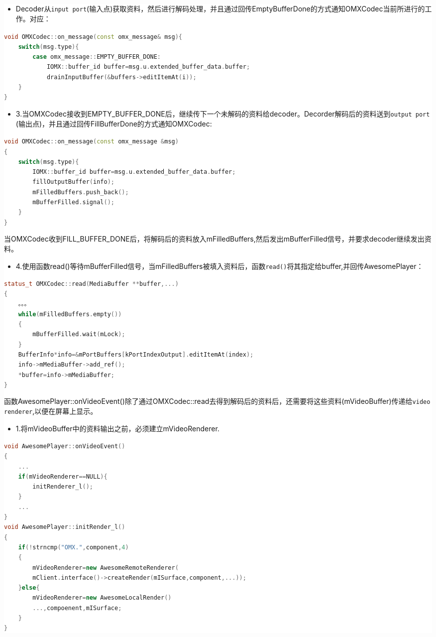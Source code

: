 * Decoder从`input port`(输入点)获取资料，然后进行解码处理，并且通过回传EmptyBufferDone的方式通知OMXCodec当前所进行的工作。对应：

```cpp
void OMXCodec::on_message(const omx_message& msg){
	switch(msg.type){
		case omx_message::EMPTY_BUFFER_DONE:
			IOMX::buffer_id buffer=msg.u.extended_buffer_data.buffer;
			drainInputBuffer(&buffers->editItemAt(i));
	}
}
```

* 3.当OMXCodec接收到EMPTY_BUFFER_DONE后，继续传下一个未解码的资料给decoder。Decorder解码后的资料送到`output port`(输出点)，并且通过回传FillBufferDone的方式通知OMXCodec:

```cpp
void OMXCodec::on_message(const omx_message &msg)
{
	switch(msg.type){
		IOMX::buffer_id buffer=msg.u.extended_buffer_data.buffer;
		fillOutputBuffer(info);
		mFilledBuffers.push_back();
		mBufferFilled.signal();
	}
}
```
当OMXCodec收到FILL_BUFFER_DONE后，将解码后的资料放入mFilledBuffers,然后发出mBufferFilled信号，并要求decoder继续发出资料。

* 4.使用函数read()等待mBufferFilled信号，当mFilledBuffers被填入资料后，函数`read()`将其指定给buffer,并回传AwesomePlayer：

```cpp
status_t OMXCodec::read(MediaBuffer **buffer,...)
{
	。。。
	while(mFilledBuffers.empty())
	{
		mBufferFilled.wait(mLock);
	}
	BufferInfo*info=&mPortBuffers[kPortIndexOutput].editItemAt(index);
	info->mMediaBuffer->add_ref();
	*buffer=info->mMediaBuffer;
}
```

函数AwesomePlayer::onVideoEvent()除了通过OMXCodec::read去得到解码后的资料后，还需要将这些资料(mVideoBuffer)传递给`video renderer`,以便在屏幕上显示。

* 1.将mVideoBuffer中的资料输出之前，必须建立mVideoRenderer.

```cpp
void AwesomePlayer::onVideoEvent()
{
	...
	if(mVideoRenderer==NULL){
		initRenderer_l();
	}
	...
}
void AwesomePlayer::initRender_l()
{
	if(!strncmp("OMX.",component,4)
	{
		mVideoRenderer=new AwesomeRemoteRenderer(
		mClient.interface()->createRender(mISurface,component,...));
	}else{
		mVideoRenderer=new AwesomeLocalRender()
		...,compoenent,mISurface;
	}
}
```